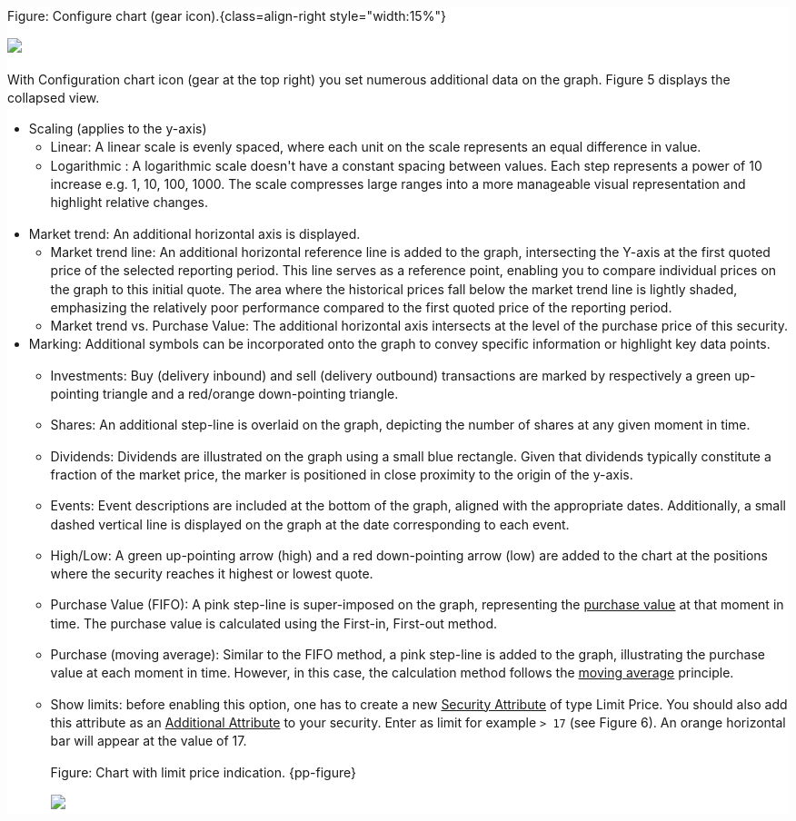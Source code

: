 Figure: Configure chart (gear icon).{class=align-right style="width:15%"}

![](./images/mnu-all-securities-bottom-graph-configuration.png)


With Configuration chart icon (gear at the top right) you set numerous additional data on the graph. Figure 5 displays the collapsed view.

- Scaling (applies to the y-axis)
    - Linear: A linear scale is evenly spaced, where each unit on the scale represents an equal difference in value.
    - Logarithmic : A logarithmic scale doesn't have a constant spacing between values. Each step represents a power of 10 increase e.g. 1, 10, 100, 1000. The scale compresses large ranges into a more manageable visual representation and highlight relative changes.

<span style="clear: both;"></span>

- Market trend: An additional horizontal axis is displayed.
    - Market trend line: An additional horizontal reference line is added to the graph, intersecting the Y-axis at the first quoted price of the selected reporting period. This line serves as a reference point, enabling you to compare individual prices on the graph to this initial quote. The area where the historical prices fall below the market trend line is lightly shaded, emphasizing the relatively poor performance compared to the first quoted price of the reporting period.
    - Market trend vs. Purchase Value: The additional horizontal axis intersects at the level of the purchase price of this security. 
- Marking: Additional symbols can be incorporated onto the graph to convey specific information or highlight key data points.
    - Investments: Buy (delivery inbound) and sell (delivery outbound) transactions are marked by respectively a green up-pointing triangle and a red/orange down-pointing triangle.
    - Shares: An additional step-line is overlaid on the graph, depicting the number of shares at any given moment in time. 
    - Dividends: Dividends are illustrated on the graph using a small blue rectangle. Given that dividends typically constitute a fraction of the market price, the marker is positioned in close proximity to the origin of the y-axis.
    - Events: Event descriptions are included at the bottom of the graph, aligned with the appropriate dates. Additionally, a small dashed vertical line is displayed on the graph at the date corresponding to each event.
    - High/Low: A green up-pointing arrow (high) and a red down-pointing arrow (low) are added to the chart at the positions where the security reaches it highest or lowest quote.
    - Purchase Value (FIFO): A pink step-line is super-imposed on the graph, representing the [purchase value](../../../concepts/purchase-value.md) at that moment in time. The purchase value is calculated using the First-in, First-out method.
    - Purchase (moving average): Similar to the FIFO method, a pink step-line is added to the graph, illustrating the purchase value at each moment in time. However, in this case, the calculation method follows the [moving average](../../../concepts/purchase-value.md) principle. 
    - Show limits: before enabling this option, one has to create a new [Security Attribute](../general-data/settings.md#attributes-securities) of type Limit Price.  You should also add this attribute as an [Additional Attribute](../../file/new.md#security-master-data) to your security. Enter as limit for example `> 17` (see Figure 6). An orange horizontal bar will appear at the value of 17.

        Figure: Chart with limit price indication. {pp-figure}

        ![](../images/limit-price-missing-values.png)

